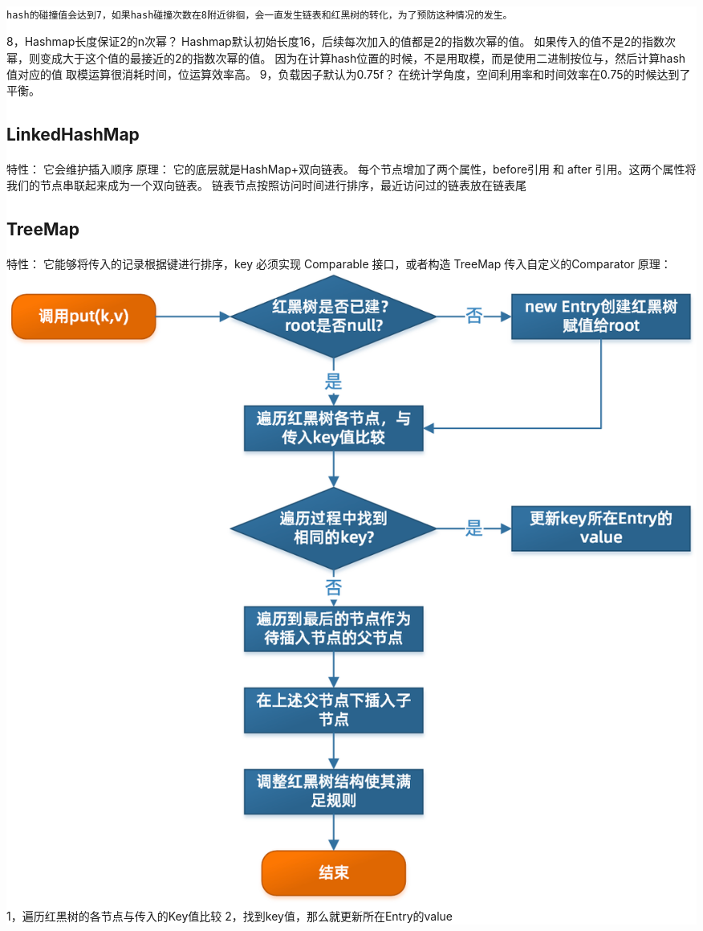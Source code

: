     hash的碰撞值会达到7，如果hash碰撞次数在8附近徘徊，会一直发生链表和红黑树的转化，为了预防这种情况的发生。
8，Hashmap长度保证2的n次幂？
    Hashmap默认初始长度16，后续每次加入的值都是2的指数次幂的值。
    如果传入的值不是2的指数次幂，则变成大于这个值的最接近的2的指数次幂的值。
    因为在计算hash位置的时候，不是用取模，而是使用二进制按位与，然后计算hash值对应的值
    取模运算很消耗时间，位运算效率高。
9，负载因子默认为0.75f？
    在统计学角度，空间利用率和时间效率在0.75的时候达到了平衡。
## LinkedHashMap
特性：
    它会维护插入顺序
原理：
    它的底层就是HashMap+双向链表。
    每个节点增加了两个属性，before引用 和 after 引用。这两个属性将我们的节点串联起来成为一个双向链表。
    链表节点按照访问时间进行排序，最近访问过的链表放在链表尾
## TreeMap
特性：
    它能够将传入的记录根据键进行排序，key 必须实现 Comparable 接口，或者构造 TreeMap 传入自定义的Comparator
原理：
    ![img.png](TreeMap的put方法大概流程.png)
    1，遍历红黑树的各节点与传入的Key值比较
    2，找到key值，那么就更新所在Entry的value